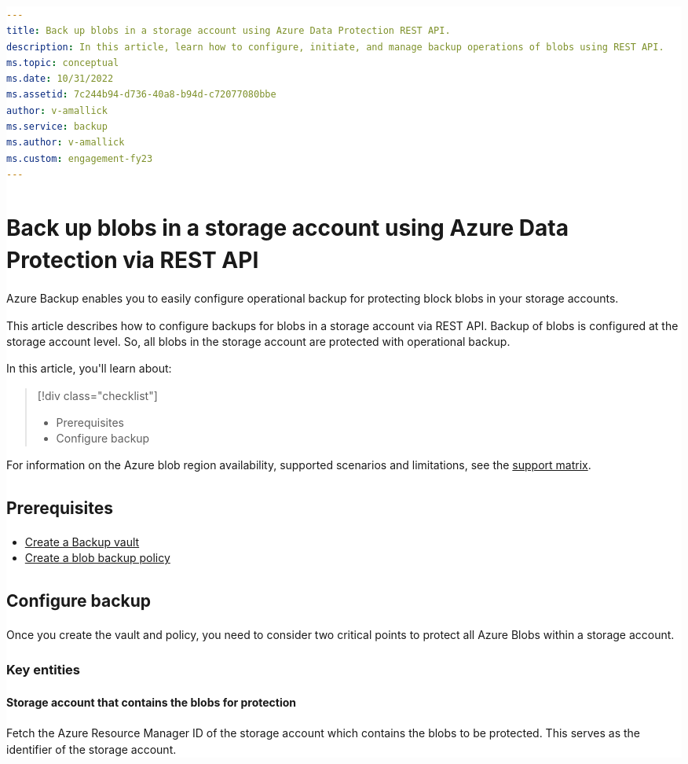 ```yaml
---
title: Back up blobs in a storage account using Azure Data Protection REST API.
description: In this article, learn how to configure, initiate, and manage backup operations of blobs using REST API.
ms.topic: conceptual
ms.date: 10/31/2022
ms.assetid: 7c244b94-d736-40a8-b94d-c72077080bbe
author: v-amallick
ms.service: backup
ms.author: v-amallick
ms.custom: engagement-fy23
---
```


# Back up blobs in a storage account using Azure Data Protection via REST API

Azure Backup enables you to easily configure operational backup for protecting block blobs in your storage accounts.

This article describes how to configure backups for blobs in a storage account via REST API. Backup of blobs is configured at the storage account level. So, all blobs in the storage account are protected with operational backup.

In this article, you'll learn about:

> [!div class="checklist"]
> - Prerequisites
> - Configure backup

For information on the Azure blob region availability, supported scenarios and limitations, see the [support matrix](blob-backup-support-matrix.md).

## Prerequisites

- [Create a Backup vault](backup-azure-dataprotection-use-rest-api-create-update-backup-vault.md)
- [Create a blob backup policy](backup-azure-dataprotection-use-rest-api-create-update-blob-policy.md)

## Configure backup

Once you create the vault and policy, you need to consider two critical points to protect all Azure Blobs within a storage account.

### Key entities

#### Storage account that contains the blobs for protection

Fetch the Azure Resource Manager ID of the storage account which contains the blobs to be protected. This serves as the identifier of the storage account.
